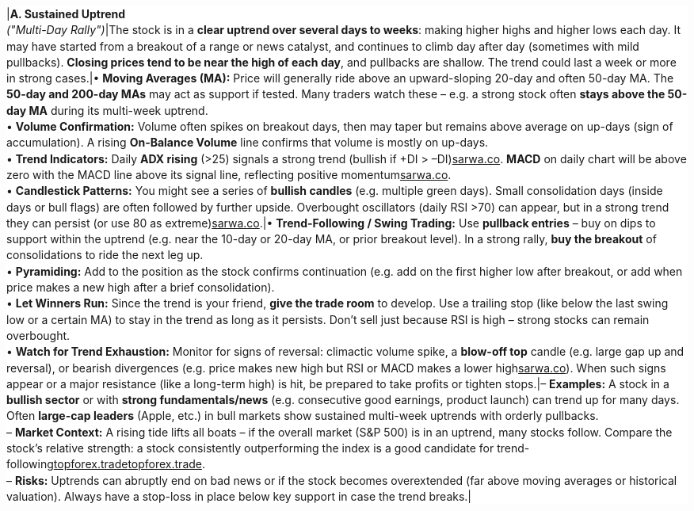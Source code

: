|**A. Sustained Uptrend**  <br>_("Multi-Day Rally")_|The stock is in a **clear uptrend over several days to weeks**: making higher highs and higher lows each day. It may have started from a breakout of a range or news catalyst, and continues to climb day after day (sometimes with mild pullbacks). **Closing prices tend to be near the high of each day**, and pullbacks are shallow. The trend could last a week or more in strong cases.|• **Moving Averages (MA):** Price will generally ride above an upward-sloping 20-day and often 50-day MA. The **50-day and 200-day MAs** may act as support if tested. Many traders watch these – e.g. a strong stock often **stays above the 50-day MA** during its multi-week uptrend.  <br>• **Volume Confirmation:** Volume often spikes on breakout days, then may taper but remains above average on up-days (sign of accumulation). A rising **On-Balance Volume** line confirms that volume is mostly on up-days.  <br>• **Trend Indicators:** Daily **ADX rising** (>25) signals a strong trend (bullish if +DI > –DI)[sarwa.co](https://www.sarwa.co/blog/top-technical-indicators-for-day-trading#:~:text=,ADI). **MACD** on daily chart will be above zero with the MACD line above its signal line, reflecting positive momentum[sarwa.co](https://www.sarwa.co/blog/top-technical-indicators-for-day-trading#:~:text=,bearish%20market).  <br>• **Candlestick Patterns:** You might see a series of **bullish candles** (e.g. multiple green days). Small consolidation days (inside days or bull flags) are often followed by further upside. Overbought oscillators (daily RSI >70) can appear, but in a strong trend they can persist (or use 80 as extreme)[sarwa.co](https://www.sarwa.co/blog/top-technical-indicators-for-day-trading#:~:text=,and%2030%20remain%20the%20benchmark).|• **Trend-Following / Swing Trading:** Use **pullback entries** – buy on dips to support within the uptrend (e.g. near the 10-day or 20-day MA, or prior breakout level). In a strong rally, **buy the breakout** of consolidations to ride the next leg up.  <br>• **Pyramiding:** Add to the position as the stock confirms continuation (e.g. add on the first higher low after breakout, or add when price makes a new high after a brief consolidation).  <br>• **Let Winners Run:** Since the trend is your friend, **give the trade room** to develop. Use a trailing stop (like below the last swing low or a certain MA) to stay in the trend as long as it persists. Don’t sell just because RSI is high – strong stocks can remain overbought.  <br>• **Watch for Trend Exhaustion:** Monitor for signs of reversal: climactic volume spike, a **blow-off top** candle (e.g. large gap up and reversal), or bearish divergences (e.g. price makes new high but RSI or MACD makes a lower high[sarwa.co](https://www.sarwa.co/blog/top-technical-indicators-for-day-trading#:~:text=mean%20it%20is%20never%20overbought,within%20that%20period)). When such signs appear or a major resistance (like a long-term high) is hit, be prepared to take profits or tighten stops.|– **Examples:** A stock in a **bullish sector** or with **strong fundamentals/news** (e.g. consecutive good earnings, product launch) can trend up for many days. Often **large-cap leaders** (Apple, etc.) in bull markets show sustained multi-week uptrends with orderly pullbacks.  <br>– **Market Context:** A rising tide lifts all boats – if the overall market (S&P 500) is in an uptrend, many stocks follow. Compare the stock’s relative strength: a stock consistently outperforming the index is a good candidate for trend-following[topforex.trade](https://topforex.trade/academy/penny-stocks-vs-large-cap-stocks-guide#:~:text=In%20contrast%2C%20large,capitalization%20exceeding%20%2410%20billion%2C%20offering)[topforex.trade](https://topforex.trade/academy/penny-stocks-vs-large-cap-stocks-guide#:~:text=Large,Common%20approaches%20include).  <br>– **Risks:** Uptrends can abruptly end on bad news or if the stock becomes overextended (far above moving averages or historical valuation). Always have a stop-loss in place below key support in case the trend breaks.|